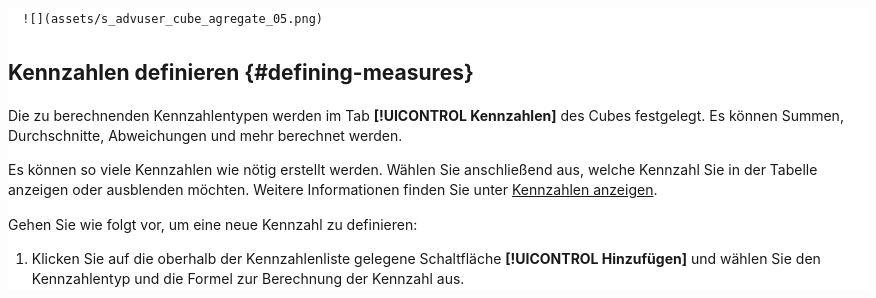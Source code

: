       ![](assets/s_advuser_cube_agregate_05.png)

## Kennzahlen definieren {#defining-measures}

Die zu berechnenden Kennzahlentypen werden im Tab **[!UICONTROL Kennzahlen]** des Cubes festgelegt. Es können Summen, Durchschnitte, Abweichungen und mehr berechnet werden.

Es können so viele Kennzahlen wie nötig erstellt werden. Wählen Sie anschließend aus, welche Kennzahl Sie in der Tabelle anzeigen oder ausblenden möchten. Weitere Informationen finden Sie unter [Kennzahlen anzeigen](#displaying-measures).

Gehen Sie wie folgt vor, um eine neue Kennzahl zu definieren:

1. Klicken Sie auf die oberhalb der Kennzahlenliste gelegene Schaltfläche **[!UICONTROL Hinzufügen]** und wählen Sie den Kennzahlentyp und die Formel zur Berechnung der Kennzahl aus.
